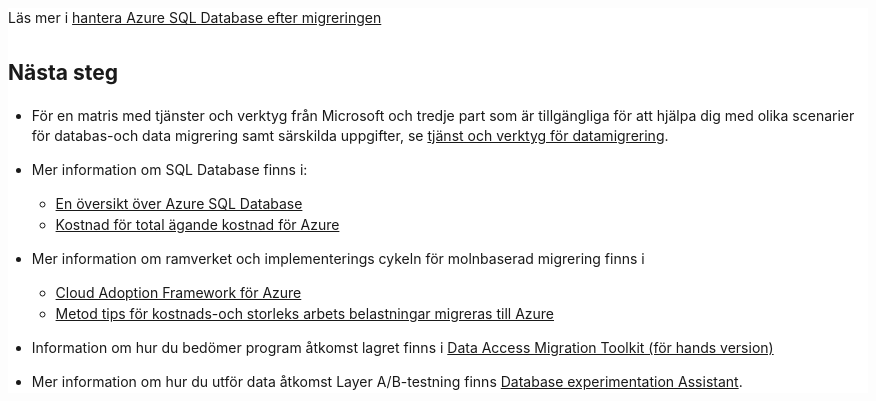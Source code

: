 Läs mer i [hantera Azure SQL Database efter migreringen](../../database/manage-data-after-migrating-to-database.md)


## <a name="next-steps"></a>Nästa steg

- För en matris med tjänster och verktyg från Microsoft och tredje part som är tillgängliga för att hjälpa dig med olika scenarier för databas-och data migrering samt särskilda uppgifter, se [tjänst och verktyg för datamigrering](../../../dms/dms-tools-matrix.md).

- Mer information om SQL Database finns i:
    - [En översikt över Azure SQL Database](../../database/sql-database-paas-overview.md)
   - [Kostnad för total ägande kostnad för Azure](https://azure.microsoft.com/pricing/tco/calculator/) 


- Mer information om ramverket och implementerings cykeln för molnbaserad migrering finns i
   -  [Cloud Adoption Framework för Azure](/azure/cloud-adoption-framework/migrate/azure-best-practices/contoso-migration-scale)
   -  [Metod tips för kostnads-och storleks arbets belastningar migreras till Azure](/azure/cloud-adoption-framework/migrate/azure-best-practices/migrate-best-practices-costs) 

- Information om hur du bedömer program åtkomst lagret finns i [Data Access Migration Toolkit (för hands version)](https://marketplace.visualstudio.com/items?itemName=ms-databasemigration.data-access-migration-toolkit)
- Mer information om hur du utför data åtkomst Layer A/B-testning finns [Database experimentation Assistant](/sql/dea/database-experimentation-assistant-overview).